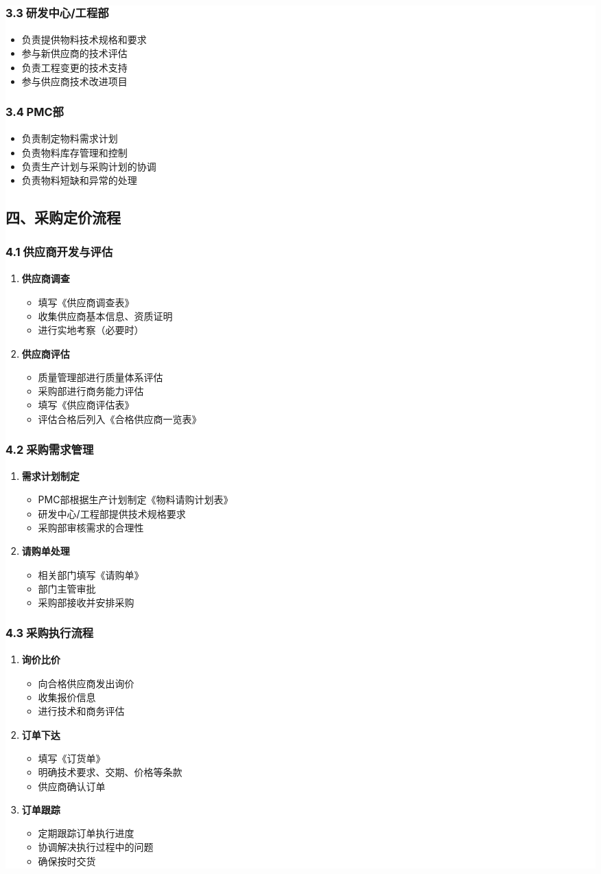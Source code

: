 ### 3.3 研发中心/工程部
- 负责提供物料技术规格和要求
- 参与新供应商的技术评估
- 负责工程变更的技术支持
- 参与供应商技术改进项目

### 3.4 PMC部
- 负责制定物料需求计划
- 负责物料库存管理和控制
- 负责生产计划与采购计划的协调
- 负责物料短缺和异常的处理

## 四、采购定价流程

### 4.1 供应商开发与评估
1. **供应商调查**
   - 填写《供应商调查表》
   - 收集供应商基本信息、资质证明
   - 进行实地考察（必要时）

2. **供应商评估**
   - 质量管理部进行质量体系评估
   - 采购部进行商务能力评估
   - 填写《供应商评估表》
   - 评估合格后列入《合格供应商一览表》

### 4.2 采购需求管理
1. **需求计划制定**
   - PMC部根据生产计划制定《物料请购计划表》
   - 研发中心/工程部提供技术规格要求
   - 采购部审核需求的合理性

2. **请购单处理**
   - 相关部门填写《请购单》
   - 部门主管审批
   - 采购部接收并安排采购

### 4.3 采购执行流程
1. **询价比价**
   - 向合格供应商发出询价
   - 收集报价信息
   - 进行技术和商务评估

2. **订单下达**
   - 填写《订货单》
   - 明确技术要求、交期、价格等条款
   - 供应商确认订单

3. **订单跟踪**
   - 定期跟踪订单执行进度
   - 协调解决执行过程中的问题
   - 确保按时交货
